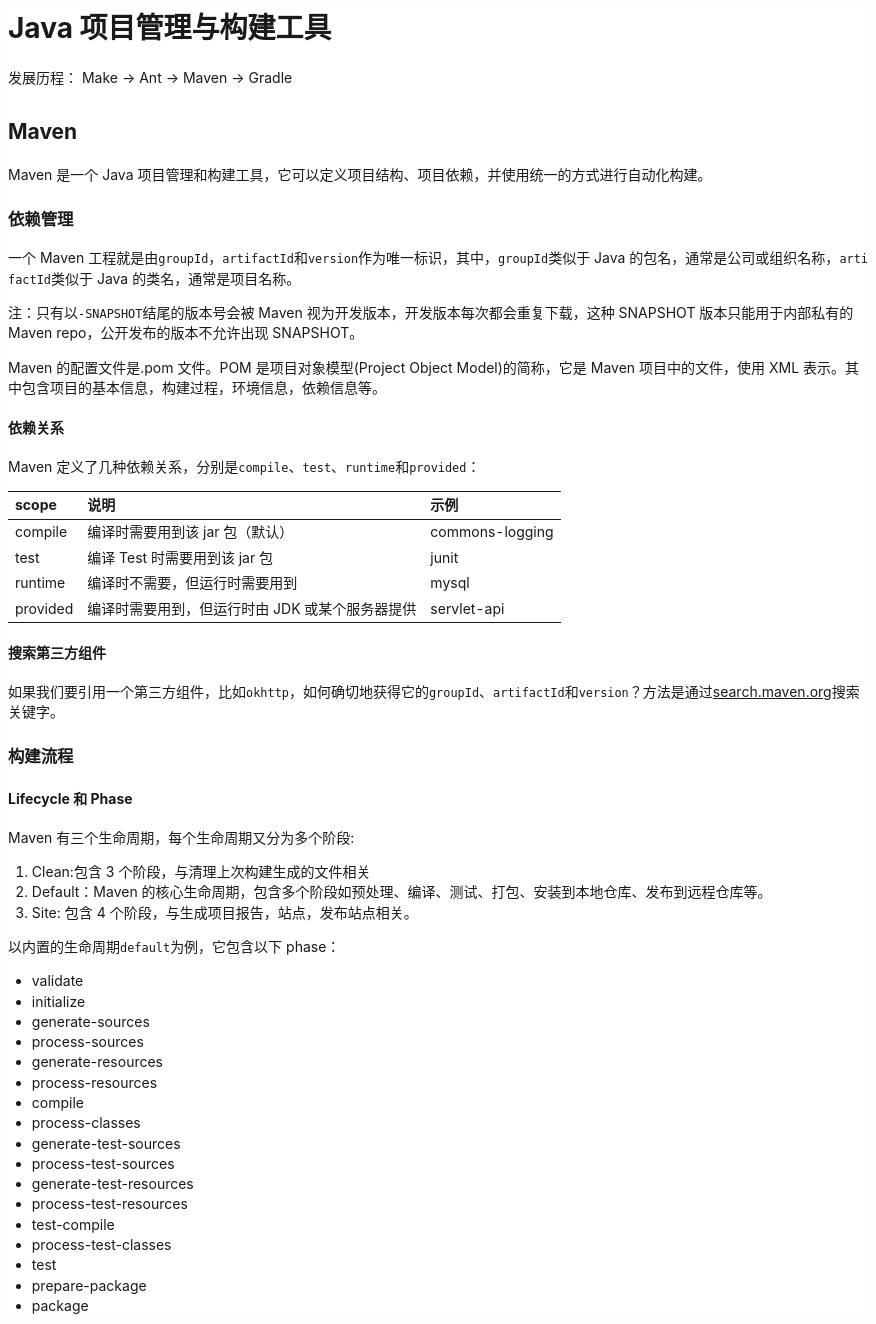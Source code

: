 # Java 项目管理与构建工具

发展历程： Make -> Ant -> Maven -> Gradle

## Maven

Maven 是一个 Java 项目管理和构建工具，它可以定义项目结构、项目依赖，并使用统一的方式进行自动化构建。

### 依赖管理

一个 Maven 工程就是由`groupId`，`artifactId`和`version`作为唯一标识，其中，`groupId`类似于 Java 的包名，通常是公司或组织名称，`artifactId`类似于 Java 的类名，通常是项目名称。

注：只有以`-SNAPSHOT`结尾的版本号会被 Maven 视为开发版本，开发版本每次都会重复下载，这种 SNAPSHOT 版本只能用于内部私有的 Maven repo，公开发布的版本不允许出现 SNAPSHOT。

Maven 的配置文件是.pom 文件。POM 是项目对象模型(Project Object Model)的简称，它是 Maven 项目中的文件，使用 XML 表示。其中包含项目的基本信息，构建过程，环境信息，依赖信息等。

#### 依赖关系

Maven 定义了几种依赖关系，分别是`compile`、`test`、`runtime`和`provided`：

| scope    | 说明                                            | 示例            |
| :------- | :---------------------------------------------- | :-------------- |
| compile  | 编译时需要用到该 jar 包（默认）                 | commons-logging |
| test     | 编译 Test 时需要用到该 jar 包                   | junit           |
| runtime  | 编译时不需要，但运行时需要用到                  | mysql           |
| provided | 编译时需要用到，但运行时由 JDK 或某个服务器提供 | servlet-api     |

#### 搜索第三方组件

如果我们要引用一个第三方组件，比如`okhttp`，如何确切地获得它的`groupId`、`artifactId`和`version`？方法是通过[search.maven.org](https://search.maven.org/)搜索关键字。

### 构建流程

#### Lifecycle 和 Phase

Maven 有三个生命周期，每个生命周期又分为多个阶段:

1. Clean:包含 3 个阶段，与清理上次构建生成的文件相关
2. Default：Maven 的核心生命周期，包含多个阶段如预处理、编译、测试、打包、安装到本地仓库、发布到远程仓库等。
3. Site: 包含 4 个阶段，与生成项目报告，站点，发布站点相关。

以内置的生命周期`default`为例，它包含以下 phase：

- validate
- initialize
- generate-sources
- process-sources
- generate-resources
- process-resources
- compile
- process-classes
- generate-test-sources
- process-test-sources
- generate-test-resources
- process-test-resources
- test-compile
- process-test-classes
- test
- prepare-package
- package